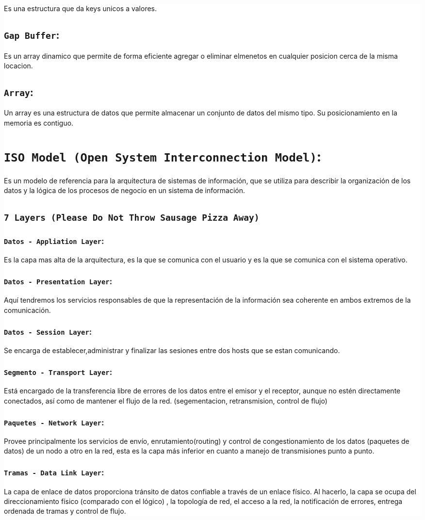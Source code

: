 Es una estructura que da keys unicos a valores.

## `Gap Buffer`:

Es un array dinamico que permite de forma eficiente agregar o eliminar elmenetos en cualquier posicion cerca de la misma locacion.

## `Array`:

Un array es una estructura de datos que permite almacenar un conjunto de datos del mismo tipo. Su posicionamiento en la memoria es contiguo.

# `ISO Model (Open System Interconnection Model)`:

Es un modelo de referencia para la arquitectura de sistemas de información, que se utiliza para describir la organización de los datos y la lógica de los procesos de negocio en un sistema de información.

## `7 Layers (Please Do Not Throw Sausage Pizza Away)`

### `Datos - Appliation Layer`:

Es la capa mas alta de la arquitectura, es la que se comunica con el usuario y es la que se comunica con el sistema operativo.

### `Datos - Presentation Layer`:

Aquí tendremos los servicios responsables de que la representación de la información sea coherente en ambos extremos de la comunicación.

### `Datos - Session Layer`:

Se encarga de establecer,administrar y finalizar las sesiones entre dos hosts que se estan comunicando.

### `Segmento - Transport Layer`:

Está encargado de la transferencia libre de errores de los datos entre el emisor y el receptor, aunque no estén directamente conectados, así como de mantener el flujo de la red. (segementacion, retransmision, control de flujo)

### `Paquetes - Network Layer`:

Provee principalmente los servicios de envío, enrutamiento(routing) y control de congestionamiento de los datos (paquetes de datos) de un nodo a otro en la red, esta es la capa más inferior en cuanto a manejo de transmisiones punto a punto.

### `Tramas - Data Link Layer`:

La capa de enlace de datos proporciona tránsito de datos confiable a través de un enlace físico. Al hacerlo, la capa se ocupa del direccionamiento físico (comparado con el lógico) , la topología de red, el acceso a la red, la notificación de errores, entrega ordenada de tramas y control de flujo.
